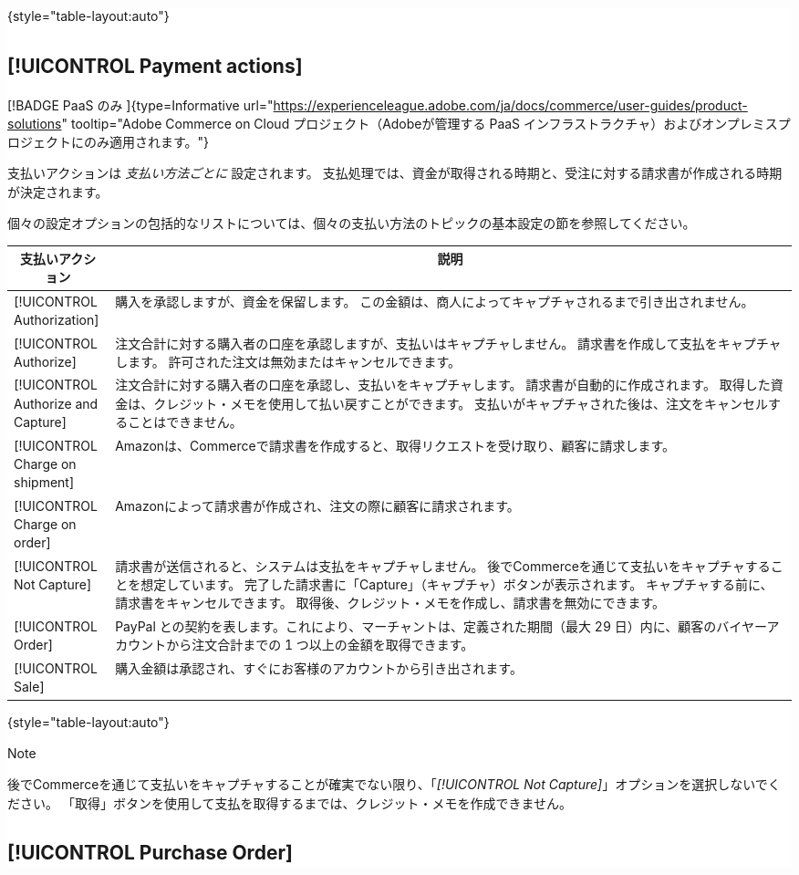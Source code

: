 {style="table-layout:auto"}

## [!UICONTROL Payment actions]

[!BADGE PaaS のみ &#x200B;]{type=Informative url="https://experienceleague.adobe.com/ja/docs/commerce/user-guides/product-solutions" tooltip="Adobe Commerce on Cloud プロジェクト（Adobeが管理する PaaS インフラストラクチャ）およびオンプレミスプロジェクトにのみ適用されます。"}

支払いアクションは _支払い方法ごとに_ 設定されます。 支払処理では、資金が取得される時期と、受注に対する請求書が作成される時期が決定されます。

個々の設定オプションの包括的なリストについては、個々の支払い方法のトピックの基本設定の節を参照してください。

| 支払いアクション | 説明 |
|--- |---|
| [!UICONTROL Authorization] | 購入を承認しますが、資金を保留します。 この金額は、商人によってキャプチャされるまで引き出されません。 |
| [!UICONTROL Authorize] | 注文合計に対する購入者の口座を承認しますが、支払いはキャプチャしません。 請求書を作成して支払をキャプチャします。 許可された注文は無効またはキャンセルできます。 |
| [!UICONTROL Authorize and Capture] | 注文合計に対する購入者の口座を承認し、支払いをキャプチャします。 請求書が自動的に作成されます。 取得した資金は、クレジット・メモを使用して払い戻すことができます。 支払いがキャプチャされた後は、注文をキャンセルすることはできません。 |
| [!UICONTROL Charge on shipment] | Amazonは、Commerceで請求書を作成すると、取得リクエストを受け取り、顧客に請求します。 |
| [!UICONTROL Charge on order] | Amazonによって請求書が作成され、注文の際に顧客に請求されます。 |
| [!UICONTROL Not Capture] | 請求書が送信されると、システムは支払をキャプチャしません。 後でCommerceを通じて支払いをキャプチャすることを想定しています。 完了した請求書に「Capture」（キャプチャ）ボタンが表示されます。 キャプチャする前に、請求書をキャンセルできます。 取得後、クレジット・メモを作成し、請求書を無効にできます。 |
| [!UICONTROL Order] | PayPal との契約を表します。これにより、マーチャントは、定義された期間（最大 29 日）内に、顧客のバイヤーアカウントから注文合計までの 1 つ以上の金額を取得できます。 |
| [!UICONTROL Sale] | 購入金額は承認され、すぐにお客様のアカウントから引き出されます。 |

{style="table-layout:auto"}

>[!NOTE]
>
>後でCommerceを通じて支払いをキャプチャすることが確実でない限り、「_[!UICONTROL Not Capture]_」オプションを選択しないでください。 「取得」ボタンを使用して支払を取得するまでは、クレジット・メモを作成できません。

## [!UICONTROL Purchase Order]

